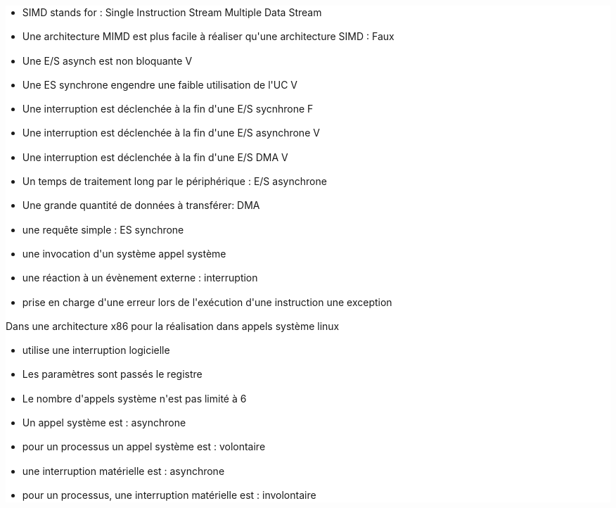 * SIMD stands for : Single Instruction Stream Multiple Data Stream


* Une architecture MIMD est plus facile à réaliser qu'une architecture SIMD : Faux

* Une E/S asynch est non bloquante V
* Une ES synchrone engendre une faible utilisation de l'UC V
* Une interruption est déclenchée à la fin d'une E/S sycnhrone F
* Une interruption est déclenchée à la fin d'une E/S asynchrone V
* Une interruption est déclenchée à la fin d'une E/S DMA V

* Un temps de traitement long par le périphérique : E/S asynchrone
* Une grande quantité de données à transférer: DMA
* une requête simple : ES synchrone

* une invocation d'un système appel système
* une réaction à un évènement externe : interruption
* prise en charge d'une erreur lors de l'exécution d'une instruction une exception

Dans une architecture x86 pour la réalisation dans appels système linux
* utilise une interruption logicielle
* Les paramètres sont passés le registre
* Le nombre d'appels système n'est pas limité à 6

* Un appel système est : asynchrone

* pour un processus un appel système est : volontaire

* une interruption matérielle est : asynchrone

* pour un processus, une interruption matérielle est : involontaire
